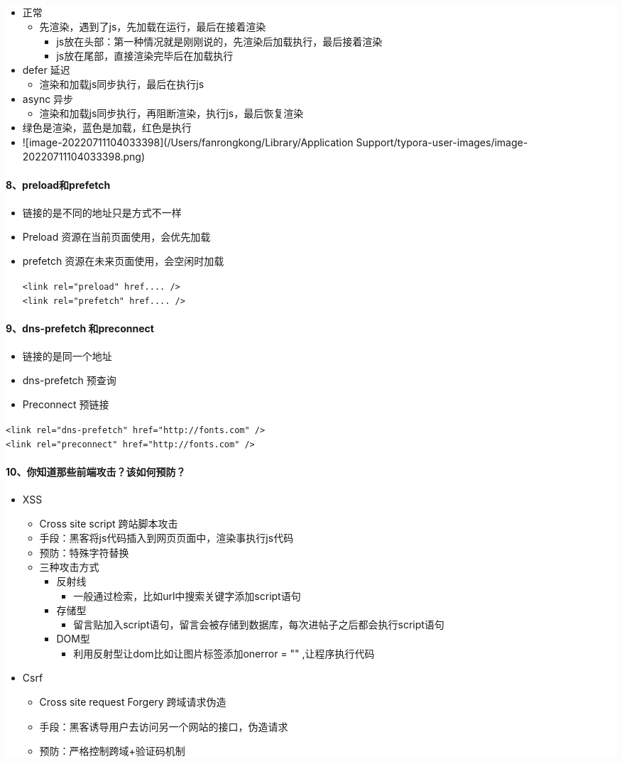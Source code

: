 + 正常
  + 先渲染，遇到了js，先加载在运行，最后在接着渲染
    + js放在头部：第一种情况就是刚刚说的，先渲染后加载执行，最后接着渲染
    + js放在尾部，直接渲染完毕后在加载执行
+ defer 延迟
  + 渲染和加载js同步执行，最后在执行js
+ async 异步
  + 渲染和加载js同步执行，再阻断渲染，执行js，最后恢复渲染
+ 绿色是渲染，蓝色是加载，红色是执行
+ ![image-20220711104033398](/Users/fanrongkong/Library/Application Support/typora-user-images/image-20220711104033398.png)

#### 8、preload和prefetch

+ 链接的是不同的地址只是方式不一样

+ Preload 资源在当前页面使用，会优先加载

+ prefetch 资源在未来页面使用，会空闲时加载

  ```
  <link rel="preload" href.... />	
  <link rel="prefetch" href.... />	
  ```

#### 9、dns-prefetch 和preconnect

+ 链接的是同一个地址

+ dns-prefetch 预查询
+ Preconnect 预链接

```
<link rel="dns-prefetch" href="http://fonts.com" />	
<link rel="preconnect" href="http://fonts.com" />	
```

#### 10、你知道那些前端攻击？该如何预防？

+ XSS
  + Cross site script 跨站脚本攻击
  + 手段：黑客将js代码插入到网页页面中，渲染事执行js代码
  + 预防：特殊字符替换
  + 三种攻击方式
    + 反射线
      + 一般通过检索，比如url中搜索关键字添加script语句
    + 存储型
      + 留言贴加入script语句，留言会被存储到数据库，每次进帖子之后都会执行script语句
    + DOM型
      + 利用反射型让dom比如让图片标签添加onerror = "<script>alert</script>" ,让程序执行代码
  
+ Csrf 
  + Cross site request Forgery 跨域请求伪造
  
  + 手段：黑客诱导用户去访问另一个网站的接口，伪造请求
  
  + 预防：严格控制跨域+验证码机制
  